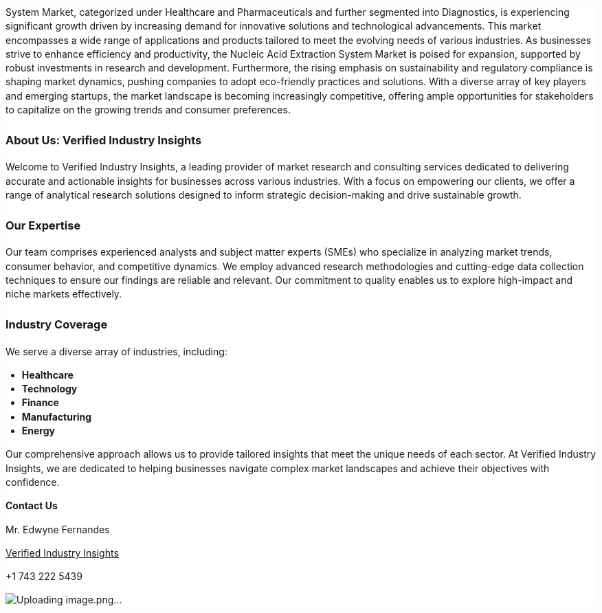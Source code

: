 System Market, categorized under Healthcare and Pharmaceuticals and further segmented into Diagnostics, is experiencing significant growth driven by increasing demand for innovative solutions and technological advancements. This market encompasses a wide range of applications and products tailored to meet the evolving needs of various industries. As businesses strive to enhance efficiency and productivity, the Nucleic Acid Extraction System Market is poised for expansion, supported by robust investments in research and development. Furthermore, the rising emphasis on sustainability and regulatory compliance is shaping market dynamics, pushing companies to adopt eco-friendly practices and solutions. With a diverse array of key players and emerging startups, the market landscape is becoming increasingly competitive, offering ample opportunities for stakeholders to capitalize on the growing trends and consumer preferences.</p><h3>About Us: Verified Industry Insights</h3><p>Welcome to Verified Industry Insights, a leading provider of market research and consulting services dedicated to delivering accurate and actionable insights for businesses across various industries. With a focus on empowering our clients, we offer a range of analytical research solutions designed to inform strategic decision-making and drive sustainable growth.</p><h3>Our Expertise</h3><p>Our team comprises experienced analysts and subject matter experts (SMEs) who specialize in analyzing market trends, consumer behavior, and competitive dynamics. We employ advanced research methodologies and cutting-edge data collection techniques to ensure our findings are reliable and relevant. Our commitment to quality enables us to explore high-impact and niche markets effectively.</p><h3>Industry Coverage</h3><p>We serve a diverse array of industries, including:</p><ul><li><strong>Healthcare</strong></li><li><strong>Technology</strong></li><li><strong>Finance</strong></li><li><strong>Manufacturing</strong></li><li><strong>Energy</strong></li></ul><p>Our comprehensive approach allows us to provide tailored insights that meet the unique needs of each sector. At Verified Industry Insights, we are dedicated to helping businesses navigate complex market landscapes and achieve their objectives with confidence.</p><p><strong>Contact Us</strong></p><p>Mr. Edwyne Fernandes</p><p><a href="https://www.verifiedindustryinsights.com/">Verified Industry Insights</a></p><p>+1 743 222 5439</p>
![Uploading image.png…]()
